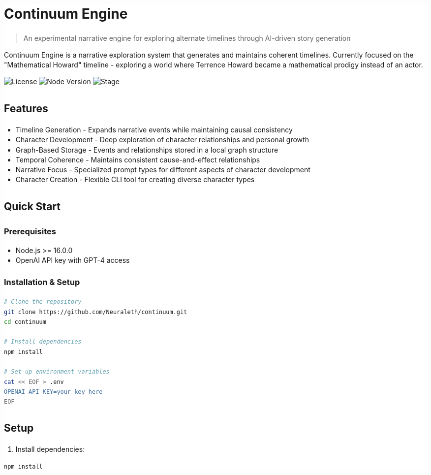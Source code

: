 # Continuum Engine

> An experimental narrative engine for exploring alternate timelines through AI-driven story generation

Continuum Engine is a narrative exploration system that generates and maintains coherent timelines. Currently focused on the "Mathematical Howard" timeline - exploring a world where Terrence Howard became a mathematical prodigy instead of an actor.

![License](https://img.shields.io/badge/license-MIT-blue.svg)
![Node Version](https://img.shields.io/badge/node-%3E%3D%2016.0.0-brightgreen)
![Stage](https://img.shields.io/badge/stage-experimental-orange)

## Features

- Timeline Generation - Expands narrative events while maintaining causal consistency
- Character Development - Deep exploration of character relationships and personal growth
- Graph-Based Storage - Events and relationships stored in a local graph structure
- Temporal Coherence - Maintains consistent cause-and-effect relationships
- Narrative Focus - Specialized prompt types for different aspects of character development
- Character Creation - Flexible CLI tool for creating diverse character types

## Quick Start

### Prerequisites

- Node.js >= 16.0.0
- OpenAI API key with GPT-4 access

### Installation & Setup

```bash
# Clone the repository
git clone https://github.com/Neuraleth/continuum.git
cd continuum

# Install dependencies
npm install

# Set up environment variables
cat << EOF > .env
OPENAI_API_KEY=your_key_here
EOF
```

## Setup

1. Install dependencies:
```bash
npm install
```
